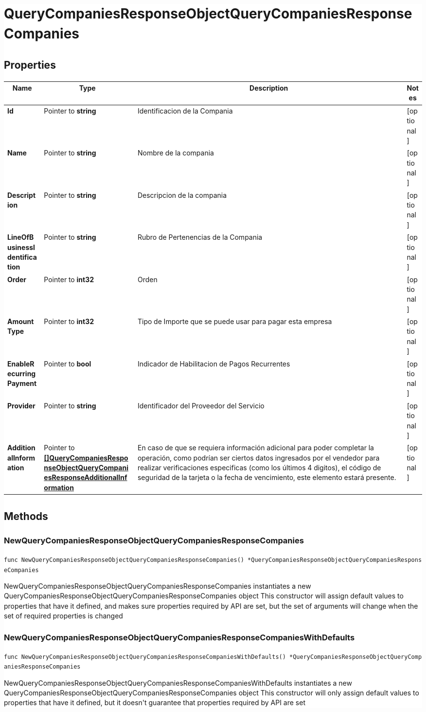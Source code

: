 # QueryCompaniesResponseObjectQueryCompaniesResponseCompanies

## Properties

Name | Type | Description | Notes
------------ | ------------- | ------------- | -------------
**Id** | Pointer to **string** | Identificacion de la Compania | [optional] 
**Name** | Pointer to **string** | Nombre de la compania | [optional] 
**Description** | Pointer to **string** | Descripcion de la compania | [optional] 
**LineOfBusinessIdentification** | Pointer to **string** | Rubro de Pertenencias de la Compania | [optional] 
**Order** | Pointer to **int32** | Orden | [optional] 
**AmountType** | Pointer to **int32** | Tipo de Importe que se puede usar para pagar esta empresa | [optional] 
**EnableRecurringPayment** | Pointer to **bool** | Indicador de Habilitacion de Pagos Recurrentes | [optional] 
**Provider** | Pointer to **string** | Identificador del Proveedor del Servicio | [optional] 
**AdditionalInformation** | Pointer to [**[]QueryCompaniesResponseObjectQueryCompaniesResponseAdditionalInformation**](QueryCompaniesResponseObjectQueryCompaniesResponseAdditionalInformation.md) | En caso de que se requiera información adicional para poder completar la operación, como podrían ser ciertos datos ingresados por el vendedor para realizar verificaciones especificas (como los últimos 4 digitos), el código de seguridad de la tarjeta o la fecha de vencimiento, este elemento estará presente. | [optional] 

## Methods

### NewQueryCompaniesResponseObjectQueryCompaniesResponseCompanies

`func NewQueryCompaniesResponseObjectQueryCompaniesResponseCompanies() *QueryCompaniesResponseObjectQueryCompaniesResponseCompanies`

NewQueryCompaniesResponseObjectQueryCompaniesResponseCompanies instantiates a new QueryCompaniesResponseObjectQueryCompaniesResponseCompanies object
This constructor will assign default values to properties that have it defined,
and makes sure properties required by API are set, but the set of arguments
will change when the set of required properties is changed

### NewQueryCompaniesResponseObjectQueryCompaniesResponseCompaniesWithDefaults

`func NewQueryCompaniesResponseObjectQueryCompaniesResponseCompaniesWithDefaults() *QueryCompaniesResponseObjectQueryCompaniesResponseCompanies`

NewQueryCompaniesResponseObjectQueryCompaniesResponseCompaniesWithDefaults instantiates a new QueryCompaniesResponseObjectQueryCompaniesResponseCompanies object
This constructor will only assign default values to properties that have it defined,
but it doesn't guarantee that properties required by API are set
